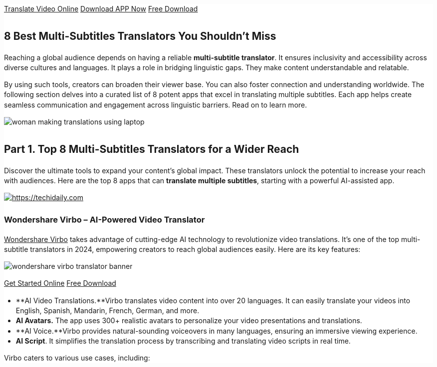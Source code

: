 [Translate Video Online](https://tools.techidaily.com/wondershare/virbo/download/) [Download APP Now](https://app.adjust.com/11acwaj1%5F11ig9sc4) [Free Download](https://tools.techidaily.com/wondershare/virbo/download/)

## 8 Best Multi-Subtitles Translators You Shouldn’t Miss

Reaching a global audience depends on having a reliable **multi-subtitle translator**. It ensures inclusivity and accessibility across diverse cultures and languages. It plays a role in bridging linguistic gaps. They make content understandable and relatable.

By using such tools, creators can broaden their viewer base. You can also foster connection and understanding worldwide. The following section delves into a curated list of 8 potent apps that excel in translating multiple subtitles. Each app helps create seamless communication and engagement across linguistic barriers. Read on to learn more.

![woman making translations using laptop](https://images.wondershare.com/virbo/article/2024/03/multi-subtitles-translator-01.jpg)

## Part 1\. Top 8 Multi-Subtitles Translators for a Wider Reach

Discover the ultimate tools to expand your content’s global impact. These translators unlock the potential to increase your reach with audiences. Here are the top 8 apps that can **translate multiple subtitles**, starting with a powerful AI-assisted app.


<a href="https://25home.pxf.io/c/5597632/2148642/16836" target="_top" id="2148642">
  <img src="//a.impactradius-go.com/display-ad/16836-2148642" border="0" alt="https://techidaily.com" width="300" height="50"/>
</a>
<img height="0" width="0" src="https://25home.pxf.io/i/5597632/2148642/16836" style="position:absolute;visibility:hidden;" border="0" />


### Wondershare Virbo – AI-Powered Video Translator

[Wondershare Virbo](https://virbo.wondershare.com/) takes advantage of cutting-edge AI technology to revolutionize video translations. It’s one of the top multi-subtitle translators in 2024, empowering creators to reach global audiences easily. Here are its key features:

![wondershare virbo translator banner](https://images.wondershare.com/virbo/images2023/feature-video-translation/translator-img1.png)

[Get Started Online](https://tools.techidaily.com/wondershare/virbo/download/) [Free Download](https://tools.techidaily.com/wondershare/virbo/download/)

* **AI Video Translations.**Virbo translates video content into over 20 languages. It can easily translate your videos into English, Spanish, Mandarin, French, German, and more.
* **AI Avatars.** The app uses 300+ realistic avatars to personalize your video presentations and translations.
* **AI Voice.**Virbo provides natural-sounding voiceovers in many languages, ensuring an immersive viewing experience.
* **AI Script**. It simplifies the translation process by transcribing and translating video scripts in real time.

Virbo caters to various use cases, including:
